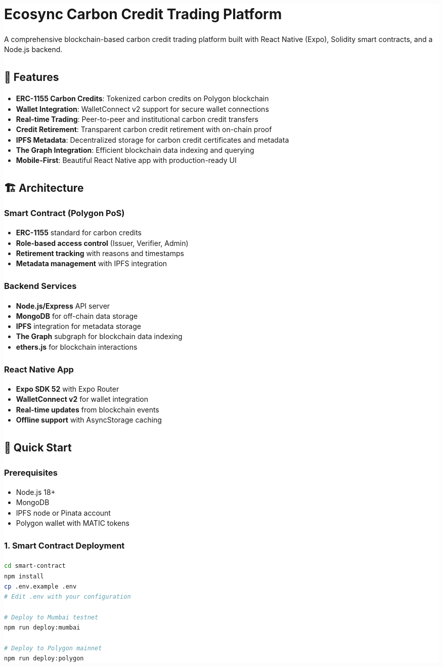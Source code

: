 # Ecosync Carbon Credit Trading Platform

A comprehensive blockchain-based carbon credit trading platform built with React Native (Expo), Solidity smart contracts, and a Node.js backend.

## 🌿 Features

- **ERC-1155 Carbon Credits**: Tokenized carbon credits on Polygon blockchain
- **Wallet Integration**: WalletConnect v2 support for secure wallet connections
- **Real-time Trading**: Peer-to-peer and institutional carbon credit transfers
- **Credit Retirement**: Transparent carbon credit retirement with on-chain proof
- **IPFS Metadata**: Decentralized storage for carbon credit certificates and metadata
- **The Graph Integration**: Efficient blockchain data indexing and querying
- **Mobile-First**: Beautiful React Native app with production-ready UI

## 🏗️ Architecture

### Smart Contract (Polygon PoS)
- **ERC-1155** standard for carbon credits
- **Role-based access control** (Issuer, Verifier, Admin)
- **Retirement tracking** with reasons and timestamps
- **Metadata management** with IPFS integration

### Backend Services
- **Node.js/Express** API server
- **MongoDB** for off-chain data storage
- **IPFS** integration for metadata storage
- **The Graph** subgraph for blockchain data indexing
- **ethers.js** for blockchain interactions

### React Native App
- **Expo SDK 52** with Expo Router
- **WalletConnect v2** for wallet integration
- **Real-time updates** from blockchain events
- **Offline support** with AsyncStorage caching

## 🚀 Quick Start

### Prerequisites
- Node.js 18+
- MongoDB
- IPFS node or Pinata account
- Polygon wallet with MATIC tokens

### 1. Smart Contract Deployment

```bash
cd smart-contract
npm install
cp .env.example .env
# Edit .env with your configuration

# Deploy to Mumbai testnet
npm run deploy:mumbai

# Deploy to Polygon mainnet
npm run deploy:polygon
```
